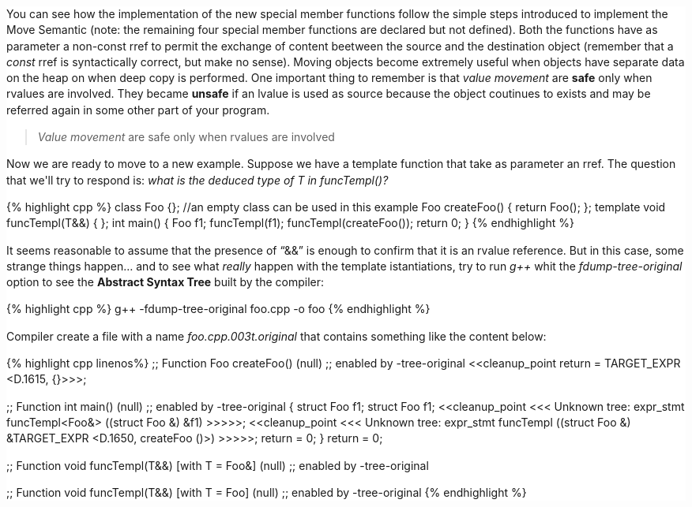 You can see how the implementation of the new special member functions follow the simple steps introduced to implement the Move Semantic (note: the remaining four special member functions are declared but not defined). Both the functions have as parameter a non-const rref to permit the exchange of content beetween the source and the destination object (remember that  a *const* rref is syntactically correct, but make no sense). Moving objects become extremely useful when objects have separate data on the heap on when deep copy is performed. One important thing to remember is that *value movement* are **safe** only when rvalues are involved. They became **unsafe** if an lvalue is used as source because the object coutinues to exists and may be referred again in some other part of your program. 
> *Value movement* are safe only when rvalues are involved 

Now we are ready to move to a new example. Suppose we have a template function that take as parameter an rref. The question that we'll try to respond is: *what is the deduced type of T in funcTempl()?*

{% highlight cpp %}
class Foo {};    //an empty class can be used in this example
Foo createFoo() {
    return Foo();
};
template <typename T>
void funcTempl(T&&) {
};
int main() {
    Foo f1; 
    funcTempl(f1);
    funcTempl(createFoo());
    return 0;
}
{% endhighlight %}

It seems reasonable to assume that the presence of “&&” is enough to confirm that it is an rvalue reference. But in this case, some strange things happen… and to see what *really* happen with the template istantiations, try to run *g++* whit the *fdump-tree-original* option to see  the **Abstract Syntax Tree** built by the compiler:

{% highlight cpp %}
g++ -fdump-tree-original foo.cpp -o foo 
{% endhighlight %}

Compiler create a file with a name *foo.cpp.003t.original* that contains something like the content below:

{% highlight cpp linenos%}
;; Function Foo createFoo() (null)
;; enabled by -tree-original
<<cleanup_point return <retval> = TARGET_EXPR <D.1615, {}>>>;

;; Function int main() (null)
;; enabled by -tree-original
{
  struct Foo f1;
    struct Foo f1;
  <<cleanup_point <<< Unknown tree: expr_stmt
  funcTempl<Foo&> ((struct Foo &) &f1) >>>>>;
  <<cleanup_point <<< Unknown tree: expr_stmt
  funcTempl<Foo> ((struct Foo &) &TARGET_EXPR <D.1650, createFoo ()>) >>>>>;
  return <retval> = 0;
}
return <retval> = 0;

;; Function void funcTempl(T&&) [with T = Foo&] (null)
;; enabled by -tree-original

;; Function void funcTempl(T&&) [with T = Foo] (null)
;; enabled by -tree-original
{% endhighlight %}
